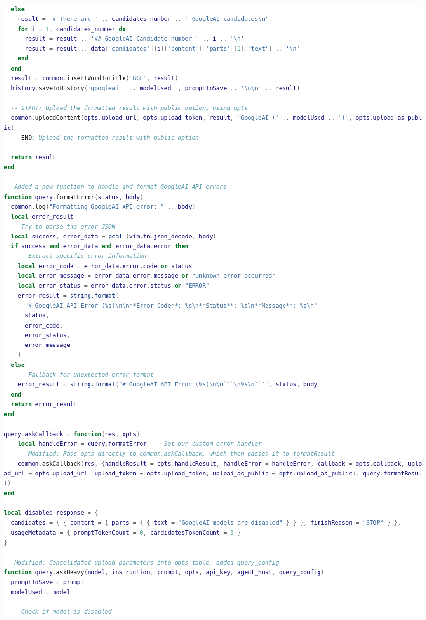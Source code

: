 ```lua
  else
    result = '# There are ' .. candidates_number .. ' GoogleAI candidates\n'
    for i = 1, candidates_number do
      result = result .. '## GoogleAI Candidate number ' .. i .. '\n'
      result = result .. data['candidates'][i]['content']['parts'][1]['text'] .. '\n'
    end
  end
  result = common.insertWordToTitle('GGL', result)
  history.saveToHistory('googleai_' .. modelUsed  , promptToSave .. '\n\n' .. result)

  -- START: Upload the formatted result with public option, using opts
  common.uploadContent(opts.upload_url, opts.upload_token, result, 'GoogleAI (' .. modelUsed .. ')', opts.upload_as_public)
  -- END: Upload the formatted result with public option

  return result
end

-- Added a new function to handle and format GoogleAI API errors
function query.formatError(status, body)
  common.log("Formatting GoogleAI API error: " .. body)
  local error_result
  -- Try to parse the error JSON
  local success, error_data = pcall(vim.fn.json_decode, body)
  if success and error_data and error_data.error then
    -- Extract specific error information
    local error_code = error_data.error.code or status
    local error_message = error_data.error.message or "Unknown error occurred"
    local error_status = error_data.error.status or "ERROR"
    error_result = string.format(
      "# GoogleAI API Error (%s)\n\n**Error Code**: %s\n**Status**: %s\n**Message**: %s\n",
      status,
      error_code,
      error_status,
      error_message
    )
  else
    -- Fallback for unexpected error format
    error_result = string.format("# GoogleAI API Error (%s)\n\n```\n%s\n```", status, body)
  end
  return error_result
end

query.askCallback = function(res, opts)
    local handleError = query.formatError  -- Set our custom error handler
    -- Modified: Pass opts directly to common.askCallback, which then passes it to formatResult
    common.askCallback(res, {handleResult = opts.handleResult, handleError = handleError, callback = opts.callback, upload_url = opts.upload_url, upload_token = opts.upload_token, upload_as_public = opts.upload_as_public}, query.formatResult)
end

local disabled_response = {
  candidates = { { content = { parts = { { text = "GoogleAI models are disabled" } } }, finishReason = "STOP" } },
  usageMetadata = { promptTokenCount = 0, candidatesTokenCount = 0 }
}

-- Modified: Consolidated upload parameters into opts table, added query_config
function query.askHeavy(model, instruction, prompt, opts, api_key, agent_host, query_config)
  promptToSave = prompt
  modelUsed = model

  -- Check if model is disabled
```